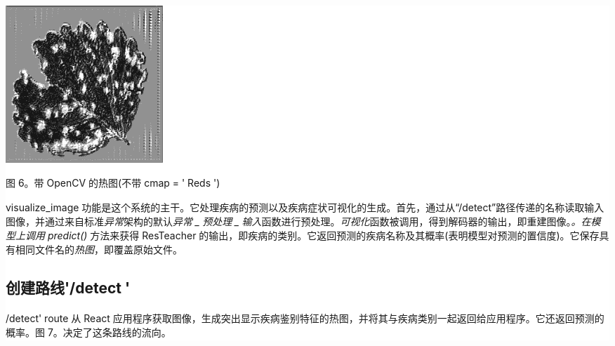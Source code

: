 ![](img/7ee8653aef00e72d5f2e94bb057c93c1.png)

图 6。带 OpenCV 的热图(不带 cmap = ' Reds ')

visualize_image 功能是这个系统的主干。它处理疾病的预测以及疾病症状可视化的生成。首先，通过从“/detect”路径传递的名称读取输入图像，并通过来自标准*异常*架构的默认*异常 _ 预处理 _ 输入*函数进行预处理。*可视化*函数被调用，得到解码器的输出，即重建图像。*。在模型上调用 predict()* 方法来获得 ResTeacher 的输出，即疾病的类别。它返回预测的疾病名称及其概率(表明模型对预测的置信度)。它保存具有相同文件名的*热图*，即覆盖原始文件。

## 创建路线'/detect '

/detect' route 从 React 应用程序获取图像，生成突出显示疾病鉴别特征的热图，并将其与疾病类别一起返回给应用程序。它还返回预测的概率。图 7。决定了这条路线的流向。
